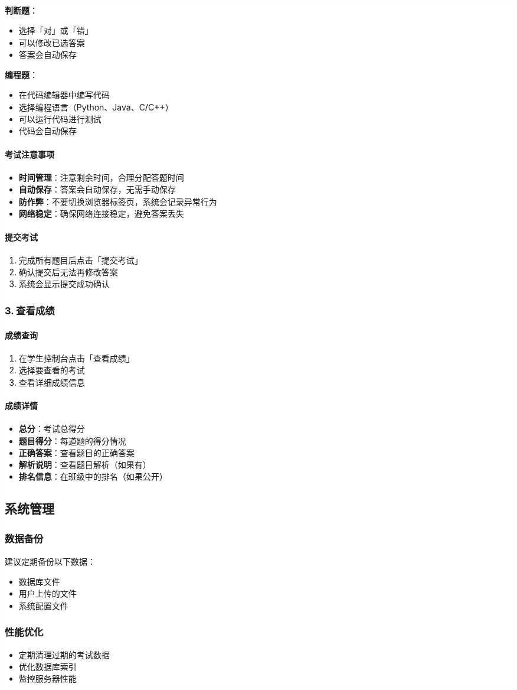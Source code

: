 **判断题**：
- 选择「对」或「错」
- 可以修改已选答案
- 答案会自动保存

**编程题**：
- 在代码编辑器中编写代码
- 选择编程语言（Python、Java、C/C++）
- 可以运行代码进行测试
- 代码会自动保存

#### 考试注意事项

- **时间管理**：注意剩余时间，合理分配答题时间
- **自动保存**：答案会自动保存，无需手动保存
- **防作弊**：不要切换浏览器标签页，系统会记录异常行为
- **网络稳定**：确保网络连接稳定，避免答案丢失

#### 提交考试

1. 完成所有题目后点击「提交考试」
2. 确认提交后无法再修改答案
3. 系统会显示提交成功确认

### 3. 查看成绩

#### 成绩查询

1. 在学生控制台点击「查看成绩」
2. 选择要查看的考试
3. 查看详细成绩信息

#### 成绩详情

- **总分**：考试总得分
- **题目得分**：每道题的得分情况
- **正确答案**：查看题目的正确答案
- **解析说明**：查看题目解析（如果有）
- **排名信息**：在班级中的排名（如果公开）

## 系统管理

### 数据备份

建议定期备份以下数据：
- 数据库文件
- 用户上传的文件
- 系统配置文件

### 性能优化

- 定期清理过期的考试数据
- 优化数据库索引
- 监控服务器性能
